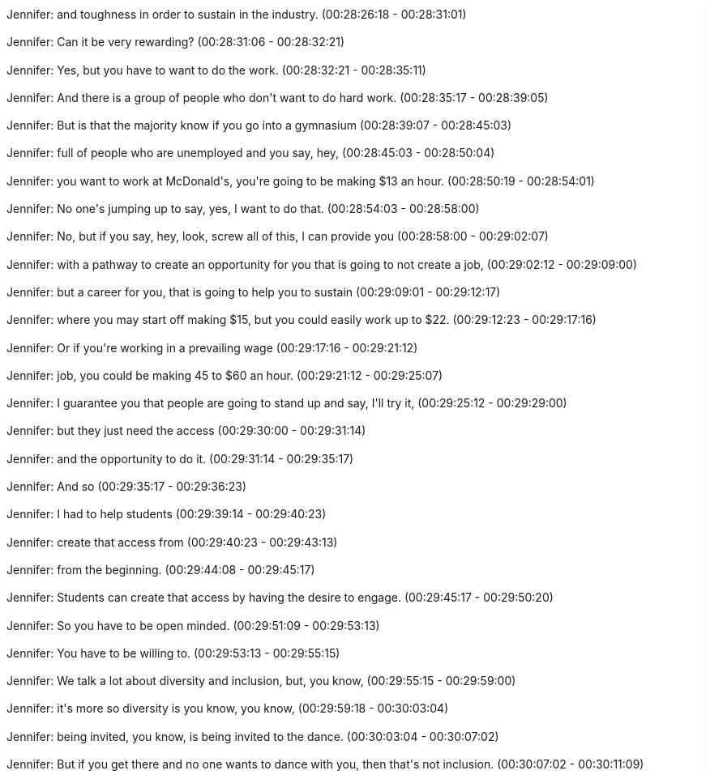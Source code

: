 Jennifer:  and toughness in order to sustain in the industry. (00:28:26:18 - 00:28:31:01)

Jennifer:  Can it be very rewarding? (00:28:31:06 - 00:28:32:21)

Jennifer:  Yes, but you have to want to do the work. (00:28:32:21 - 00:28:35:11)

Jennifer:  And there is a group of people who don't want to do hard work. (00:28:35:17 - 00:28:39:05)

Jennifer:  But is that the majority know if you go into a gymnasium (00:28:39:07 - 00:28:45:03)

Jennifer:  full of people who are unemployed and you say, hey, (00:28:45:03 - 00:28:50:04)

Jennifer:  you want to work at McDonald's, you're going to be making $13 an hour. (00:28:50:19 - 00:28:54:01)

Jennifer:  No one's jumping up to say, yes, I want to do that. (00:28:54:03 - 00:28:58:00)

Jennifer:  No, but if you say, hey, look, screw all of this, I can provide you (00:28:58:00 - 00:29:02:07)

Jennifer:  with a pathway to create an opportunity for you that is going to not create a job, (00:29:02:12 - 00:29:09:00)

Jennifer:  but a career for you, that is going to help you to sustain (00:29:09:01 - 00:29:12:17)

Jennifer:  where you may start off making $15, but you could easily work up to $22. (00:29:12:23 - 00:29:17:16)

Jennifer:  Or if you're working in a prevailing wage (00:29:17:16 - 00:29:21:12)

Jennifer:  job, you could be making 45 to $60 an hour. (00:29:21:12 - 00:29:25:07)

Jennifer:  I guarantee you that people are going to stand up and say, I'll try it, (00:29:25:12 - 00:29:29:00)

Jennifer:  but they just need the access (00:29:30:00 - 00:29:31:14)

Jennifer:  and the opportunity to do it. (00:29:31:14 - 00:29:35:17)

Jennifer:  And so (00:29:35:17 - 00:29:36:23)

Jennifer:  I had to help students (00:29:39:14 - 00:29:40:23)

Jennifer:  create that access from (00:29:40:23 - 00:29:43:13)

Jennifer:  from the beginning. (00:29:44:08 - 00:29:45:17)

Jennifer:  Students can create that access by having the desire to engage. (00:29:45:17 - 00:29:50:20)

Jennifer:  So you have to be open minded. (00:29:51:09 - 00:29:53:13)

Jennifer:  You have to be willing to. (00:29:53:13 - 00:29:55:15)

Jennifer:  We talk a lot about diversity and inclusion, but, you know, (00:29:55:15 - 00:29:59:00)

Jennifer:  it's more so diversity is you know, you know, (00:29:59:18 - 00:30:03:04)

Jennifer:  being invited, you know, is being invited to the dance. (00:30:03:04 - 00:30:07:02)

Jennifer:  But if you get there and no one wants to dance with you, then that's not inclusion. (00:30:07:02 - 00:30:11:09)
